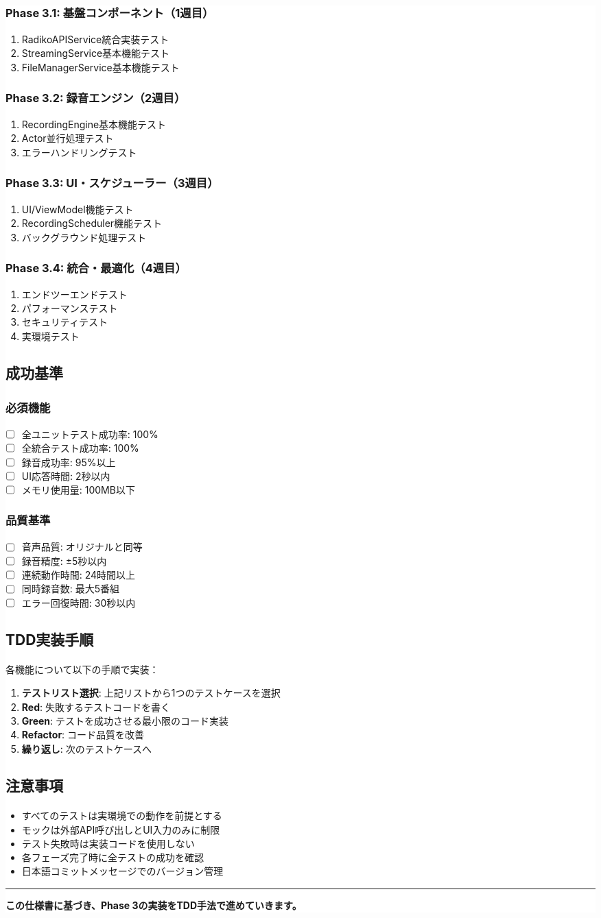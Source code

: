 ### Phase 3.1: 基盤コンポーネント（1週目）
1. RadikoAPIService統合実装テスト
2. StreamingService基本機能テスト
3. FileManagerService基本機能テスト

### Phase 3.2: 録音エンジン（2週目）
1. RecordingEngine基本機能テスト
2. Actor並行処理テスト
3. エラーハンドリングテスト

### Phase 3.3: UI・スケジューラー（3週目）
1. UI/ViewModel機能テスト
2. RecordingScheduler機能テスト
3. バックグラウンド処理テスト

### Phase 3.4: 統合・最適化（4週目）
1. エンドツーエンドテスト
2. パフォーマンステスト
3. セキュリティテスト
4. 実環境テスト

## 成功基準

### 必須機能
- [ ] 全ユニットテスト成功率: 100%
- [ ] 全統合テスト成功率: 100%
- [ ] 録音成功率: 95%以上
- [ ] UI応答時間: 2秒以内
- [ ] メモリ使用量: 100MB以下

### 品質基準
- [ ] 音声品質: オリジナルと同等
- [ ] 録音精度: ±5秒以内
- [ ] 連続動作時間: 24時間以上
- [ ] 同時録音数: 最大5番組
- [ ] エラー回復時間: 30秒以内

## TDD実装手順

各機能について以下の手順で実装：

1. **テストリスト選択**: 上記リストから1つのテストケースを選択
2. **Red**: 失敗するテストコードを書く
3. **Green**: テストを成功させる最小限のコード実装
4. **Refactor**: コード品質を改善
5. **繰り返し**: 次のテストケースへ

## 注意事項

- すべてのテストは実環境での動作を前提とする
- モックは外部API呼び出しとUI入力のみに制限
- テスト失敗時は実装コードを使用しない
- 各フェーズ完了時に全テストの成功を確認
- 日本語コミットメッセージでのバージョン管理

---

**この仕様書に基づき、Phase 3の実装をTDD手法で進めていきます。**